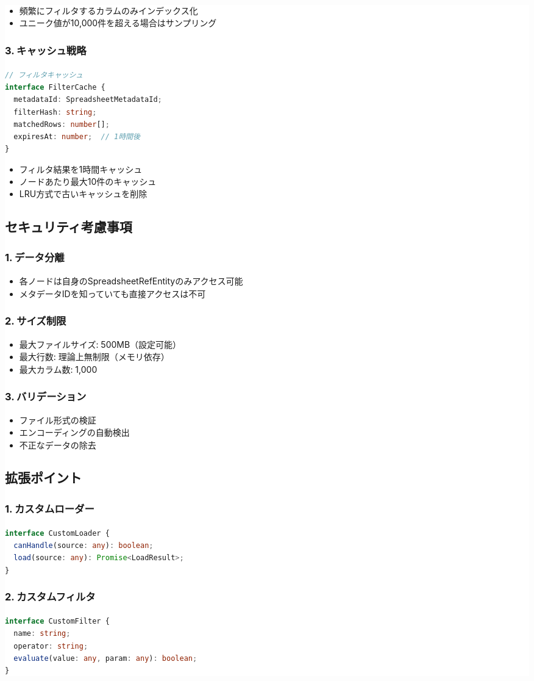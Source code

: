- 頻繁にフィルタするカラムのみインデックス化
- ユニーク値が10,000件を超える場合はサンプリング

### 3. キャッシュ戦略

```typescript
// フィルタキャッシュ
interface FilterCache {
  metadataId: SpreadsheetMetadataId;
  filterHash: string;
  matchedRows: number[];
  expiresAt: number;  // 1時間後
}
```

- フィルタ結果を1時間キャッシュ
- ノードあたり最大10件のキャッシュ
- LRU方式で古いキャッシュを削除

## セキュリティ考慮事項

### 1. データ分離
- 各ノードは自身のSpreadsheetRefEntityのみアクセス可能
- メタデータIDを知っていても直接アクセスは不可

### 2. サイズ制限
- 最大ファイルサイズ: 500MB（設定可能）
- 最大行数: 理論上無制限（メモリ依存）
- 最大カラム数: 1,000

### 3. バリデーション
- ファイル形式の検証
- エンコーディングの自動検出
- 不正なデータの除去

## 拡張ポイント

### 1. カスタムローダー
```typescript
interface CustomLoader {
  canHandle(source: any): boolean;
  load(source: any): Promise<LoadResult>;
}
```

### 2. カスタムフィルタ
```typescript
interface CustomFilter {
  name: string;
  operator: string;
  evaluate(value: any, param: any): boolean;
}
```
